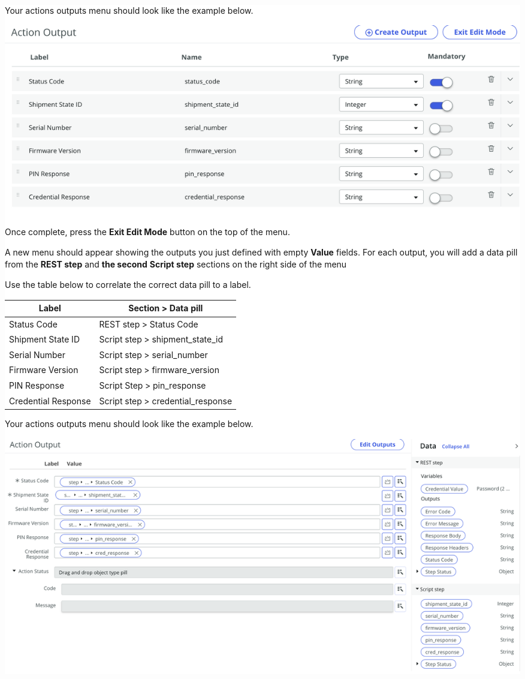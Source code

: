 Your actions outputs menu should look like the example below.

![Inputs menu](/img/pre-reg/pr-23.png)

Once complete, press the **Exit Edit Mode** button on the top of the menu.

A new menu should appear showing the outputs you just defined with empty **Value** fields. For each output, you will add a data pill from the **REST step** and **the second** **Script step** sections on the right side of the menu

Use the table below to correlate the correct data pill to a label.

| Label               | Section > Data pill               |
| ------------------- | --------------------------------- |
| Status Code         | REST step > Status Code           |
| Shipment State ID   | Script step > shipment_state_id   |
| Serial Number       | Script step > serial_number       |
| Firmware Version    | Script step > firmware_version    |
| PIN Response        | Script Step > pin_response        |
| Credential Response | Script step > credential_response |

Your actions outputs menu should look like the example below.

![Inputs menu](/img/pre-reg/pr-24.png)
